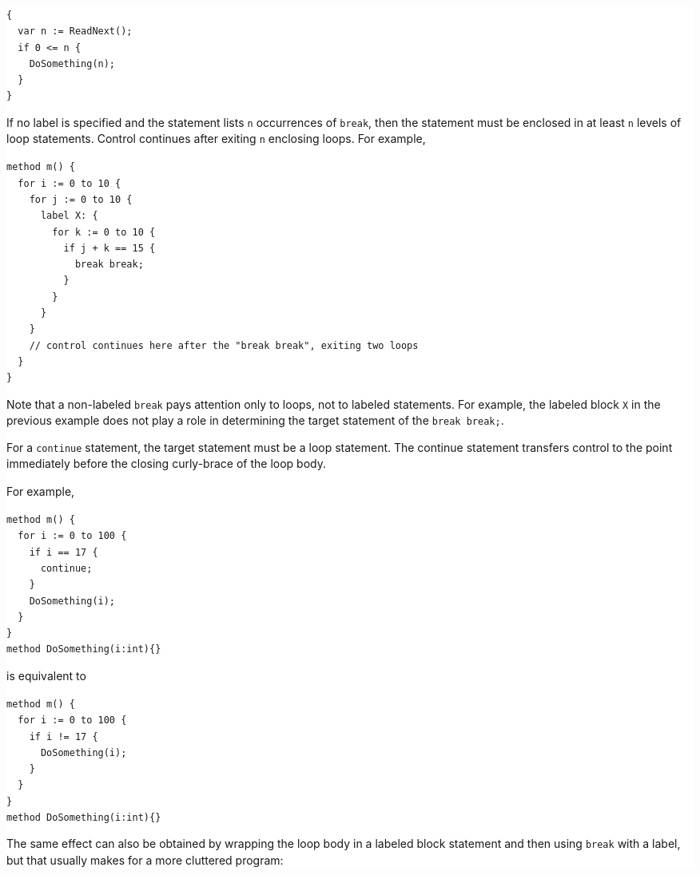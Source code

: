 ```dafny
{
  var n := ReadNext();
  if 0 <= n {
    DoSomething(n);
  }
}
```

If no label is specified and the statement lists `n`
occurrences of `break`, then the statement must be enclosed in
at least `n` levels of loop statements. Control continues after exiting `n`
enclosing loops. For example,


```dafny
method m() {
  for i := 0 to 10 {
    for j := 0 to 10 {
      label X: {
        for k := 0 to 10 {
          if j + k == 15 {
            break break;
          }
        }
      }
    }
    // control continues here after the "break break", exiting two loops
  }
}
```

Note that a non-labeled `break` pays attention only to loops, not to labeled
statements. For example, the labeled block `X` in the previous example
does not play a role in determining the target statement of the `break break;`.

For a `continue` statement, the target statement must be a loop statement.
The continue statement transfers control to the point immediately
before the closing curly-brace of the loop body.

For example,

```dafny
method m() {
  for i := 0 to 100 {
    if i == 17 {
      continue;
    }
    DoSomething(i);
  }
}
method DoSomething(i:int){}
```
is equivalent to

```dafny
method m() {
  for i := 0 to 100 {
    if i != 17 {
      DoSomething(i);
    }
  }
}
method DoSomething(i:int){}
```
The same effect can also be obtained by wrapping the loop body in a labeled
block statement and then using `break` with a label, but that usually makes
for a more cluttered program:
